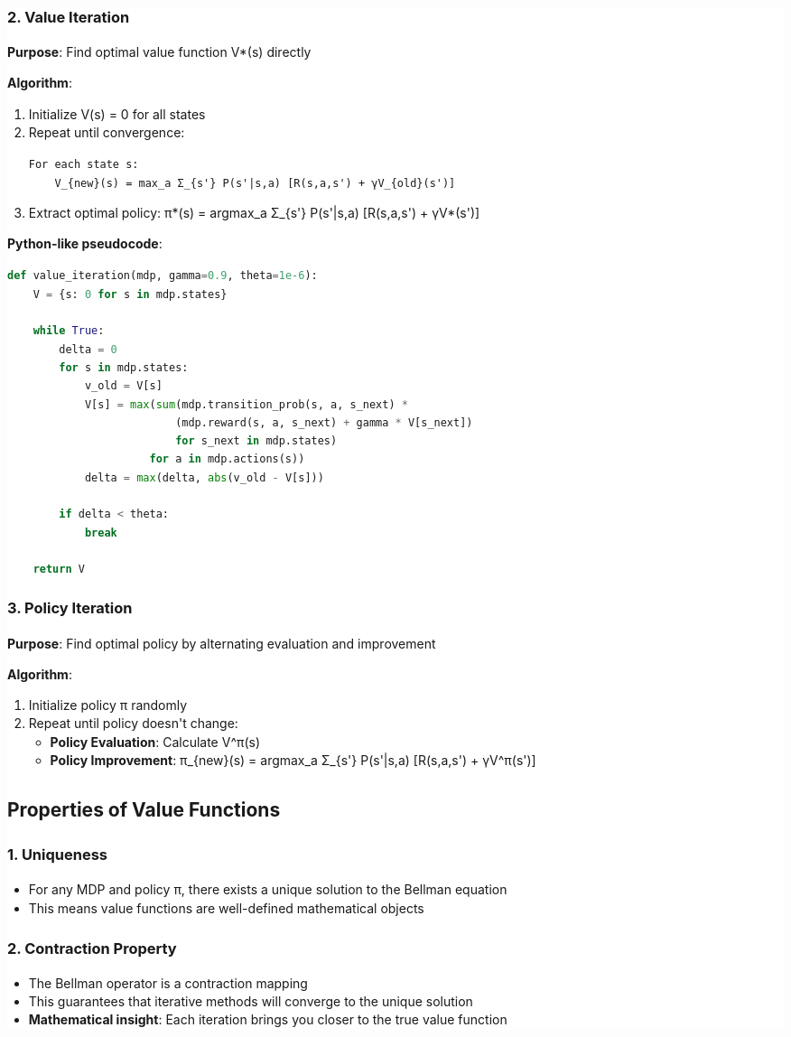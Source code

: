 ### 2. Value Iteration

**Purpose**: Find optimal value function V*(s) directly

**Algorithm**:
1. Initialize V(s) = 0 for all states
2. Repeat until convergence:
   ```
   For each state s:
       V_{new}(s) = max_a Σ_{s'} P(s'|s,a) [R(s,a,s') + γV_{old}(s')]
   ```
3. Extract optimal policy: π*(s) = argmax_a Σ_{s'} P(s'|s,a) [R(s,a,s') + γV*(s')]

**Python-like pseudocode**:
```python
def value_iteration(mdp, gamma=0.9, theta=1e-6):
    V = {s: 0 for s in mdp.states}
    
    while True:
        delta = 0
        for s in mdp.states:
            v_old = V[s]
            V[s] = max(sum(mdp.transition_prob(s, a, s_next) * 
                          (mdp.reward(s, a, s_next) + gamma * V[s_next])
                          for s_next in mdp.states)
                      for a in mdp.actions(s))
            delta = max(delta, abs(v_old - V[s]))
        
        if delta < theta:
            break
    
    return V
```

### 3. Policy Iteration

**Purpose**: Find optimal policy by alternating evaluation and improvement

**Algorithm**:
1. Initialize policy π randomly
2. Repeat until policy doesn't change:
   - **Policy Evaluation**: Calculate V^π(s)
   - **Policy Improvement**: π_{new}(s) = argmax_a Σ_{s'} P(s'|s,a) [R(s,a,s') + γV^π(s')]

## Properties of Value Functions

### 1. Uniqueness
- For any MDP and policy π, there exists a unique solution to the Bellman equation
- This means value functions are well-defined mathematical objects

### 2. Contraction Property
- The Bellman operator is a contraction mapping
- This guarantees that iterative methods will converge to the unique solution
- **Mathematical insight**: Each iteration brings you closer to the true value function
